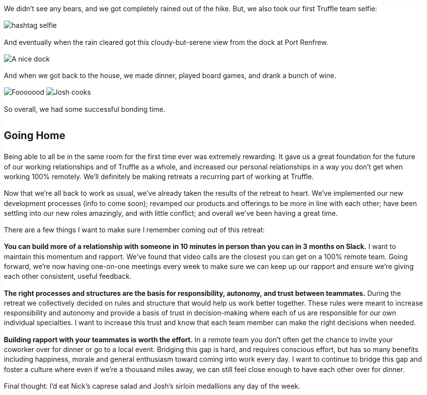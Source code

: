 We didn’t see any bears, and we got completely rained out of the hike. But, we also took our first Truffle team selfie: 

![hashtag selfie](/img/blog/first-ever-truffle-retreat/team-pic.jpg)

And eventually when the rain cleared got this cloudy-but-serene view from the dock at Port Renfrew.

![A nice dock](/img/blog/first-ever-truffle-retreat/dock.jpg)


And when we got back to the house, we made dinner, played board games, and drank a bunch of wine. 

![Fooooood](/img/blog/first-ever-truffle-retreat/food-1.jpg)
![Josh cooks](/img/blog/first-ever-truffle-retreat/food-2.jpg)


So overall, we had some successful bonding time. 

## Going Home 

Being able to all be in the same room for the first time ever was extremely rewarding. It gave us a great foundation for the future of our working relationships and of Truffle as a whole, and increased our personal relationships in a way you don’t get when working 100% remotely. We’ll definitely be making retreats a recurring part of working at Truffle. 

Now that we’re all back to work as usual, we’ve already taken the results of the retreat to heart. We’ve implemented our new development processes (info to come soon); revamped our products and offerings to be more in line with each other; have been settling into our new roles amazingly, and with little conflict; and overall we’ve been having a great time.

There are a few things I want to make sure I remember coming out of this retreat: 

**You can build more of a relationship with someone in 10 minutes in person than you can in 3 months on Slack.** I want to maintain this momentum and rapport. We’ve found that video calls are the closest you can get on a 100% remote team. Going forward, we’re now having one-on-one meetings every week to make sure we can keep up our rapport and ensure we’re giving each other consistent, useful feedback.   

**The right processes and structures are the basis for responsibility, autonomy, and trust between teammates.**  During the retreat we collectively decided on rules and structure that would help us work better together. These rules were meant to increase responsibility and autonomy and provide a basis of trust in decision-making where each of us are responsible for our own individual specialties. I want to increase this trust and know that each team member can make the right decisions when needed.

**Building rapport with your teammates is worth the effort.** In a remote team you don’t often get the chance to invite your coworker over for dinner or go to a local event. Bridging this gap is hard, and requires conscious effort, but has so many benefits including happiness, morale and general enthusiasm toward coming into work every day. I want to continue to bridge this gap and foster a culture where even if we’re a thousand miles away, we can still feel close enough to have each other over for dinner.

Final thought: I’d eat Nick’s caprese salad and Josh’s sirloin medallions any day of the week.


